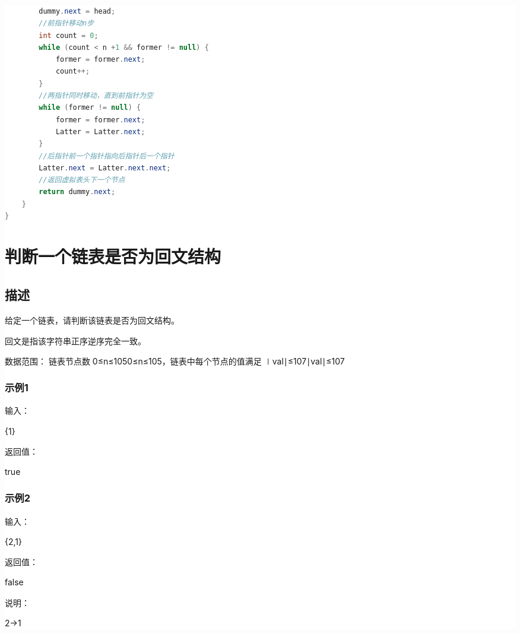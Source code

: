 ```Java
        dummy.next = head;
        //前指针移动n步
        int count = 0;
        while (count < n +1 && former != null) {
            former = former.next;
            count++;
        }
        //两指针同时移动，直到前指针为空
        while (former != null) {
            former = former.next;
            Latter = Latter.next;
        }
        //后指针前一个指针指向后指针后一个指针
        Latter.next = Latter.next.next;
        //返回虚拟表头下一个节点
        return dummy.next;
    }
}
```

# 判断一个链表是否为回文结构

## 描述

给定一个链表，请判断该链表是否为回文结构。

回文是指该字符串正序逆序完全一致。

数据范围： 链表节点数 0≤n≤1050≤n≤105，链表中每个节点的值满足 ∣val∣≤107∣val∣≤107

### 示例1

输入：

{1}

返回值：

true

### 示例2

输入：

{2,1}

返回值：

false

说明：

2->1     
